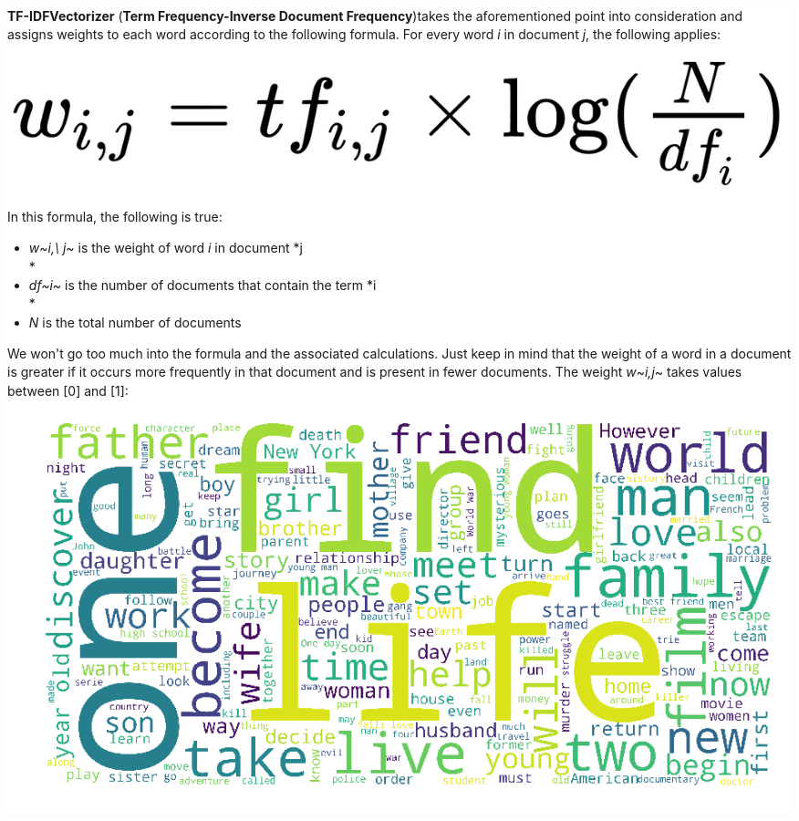 **TF-IDFVectorizer** (**Term Frequency-Inverse Document
Frequency**)takes the aforementioned point into consideration and
assigns weights to each word according to the following formula. For
every word *i* in document *j*, the following applies:


![](./images/3d0955be-dfd1-488a-9288-d0a0c83922e3.png)


In this formula, the following is true:

-   *w*~*i,\ j*~ is the weight of word *i* in document *j\
    *
-   *df~i~* is the number of documents that contain the term *i\
    *
-   *N* is the total number of documents

We won\'t go too much into the formula and the associated calculations.
Just keep in mind that the weight of a word in a document is greater if
it occurs more frequently in that document and is present in fewer
documents. The weight *w*~*i,j*~ takes values between [0] and
[1]:


![](./images/b02a313f-7888-4ddd-8398-411cfa8e712f.png)
